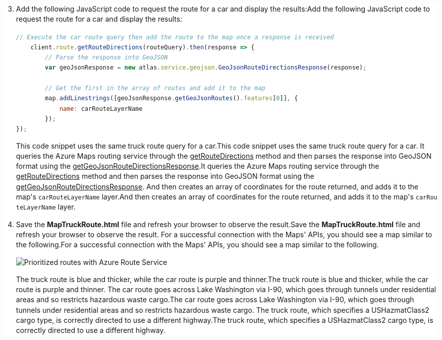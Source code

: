 3. <span data-ttu-id="6153e-158">Add the following JavaScript code to request the route for a car and display the results:</span><span class="sxs-lookup"><span data-stu-id="6153e-158">Add the following JavaScript code to request the route for a car and display the results:</span></span>

    ```JavaScript
    // Execute the car route query then add the route to the map once a response is received  
        client.route.getRouteDirections(routeQuery).then(response => { 
            // Parse the response into GeoJSON 
            var geoJsonResponse = new atlas.service.geojson.GeoJsonRouteDirectionsResponse(response); 
 
            // Get the first in the array of routes and add it to the map 
            map.addLinestrings([geoJsonResponse.getGeoJsonRoutes().features[0]], { 
                name: carRouteLayerName 
            }); 
    }); 
    ```
    <span data-ttu-id="6153e-159">This code snippet uses the same truck route query for a car.</span><span class="sxs-lookup"><span data-stu-id="6153e-159">This code snippet uses the same truck route query for a car.</span></span> <span data-ttu-id="6153e-160">It queries the Azure Maps routing service through the [getRouteDirections](https://docs.microsoft.com/javascript/api/azure-maps-rest/services.route?view=azure-iot-typescript-latest#getroutedirections) method and then parses the response into GeoJSON format using the [getGeoJsonRouteDirectionsResponse](https://docs.microsoft.com/javascript/api/azure-maps-rest/atlas.service.geojson.geojsonroutedirectionsresponse?view=azure-iot-typescript-latest).</span><span class="sxs-lookup"><span data-stu-id="6153e-160">It queries the Azure Maps routing service through the [getRouteDirections](https://docs.microsoft.com/javascript/api/azure-maps-rest/services.route?view=azure-iot-typescript-latest#getroutedirections) method and then parses the response into GeoJSON format using the [getGeoJsonRouteDirectionsResponse](https://docs.microsoft.com/javascript/api/azure-maps-rest/atlas.service.geojson.geojsonroutedirectionsresponse?view=azure-iot-typescript-latest).</span></span> <span data-ttu-id="6153e-161">And then creates an array of coordinates for the route returned, and adds it to the map's `carRouteLayerName` layer.</span><span class="sxs-lookup"><span data-stu-id="6153e-161">And then creates an array of coordinates for the route returned, and adds it to the map's `carRouteLayerName` layer.</span></span>

3. <span data-ttu-id="6153e-162">Save the **MapTruckRoute.html** file and refresh your browser to observe the result.</span><span class="sxs-lookup"><span data-stu-id="6153e-162">Save the **MapTruckRoute.html** file and refresh your browser to observe the result.</span></span> <span data-ttu-id="6153e-163">For a successful connection with the Maps' APIs, you should see a map similar to the following.</span><span class="sxs-lookup"><span data-stu-id="6153e-163">For a successful connection with the Maps' APIs, you should see a map similar to the following.</span></span>

    ![Prioritized routes with Azure Route Service](./media/tutorial-prioritized-routes/prioritized-routes.png)

    <span data-ttu-id="6153e-165">The truck route is blue and thicker, while the car route is purple and thinner.</span><span class="sxs-lookup"><span data-stu-id="6153e-165">The truck route is blue and thicker, while the car route is purple and thinner.</span></span> <span data-ttu-id="6153e-166">The car route goes across Lake Washington via I-90, which goes through tunnels under residential areas and so restricts hazardous waste cargo.</span><span class="sxs-lookup"><span data-stu-id="6153e-166">The car route goes across Lake Washington via I-90, which goes through tunnels under residential areas and so restricts hazardous waste cargo.</span></span> <span data-ttu-id="6153e-167">The truck route, which specifies a USHazmatClass2 cargo type, is correctly directed to use a different highway.</span><span class="sxs-lookup"><span data-stu-id="6153e-167">The truck route, which specifies a USHazmatClass2 cargo type, is correctly directed to use a different highway.</span></span>
